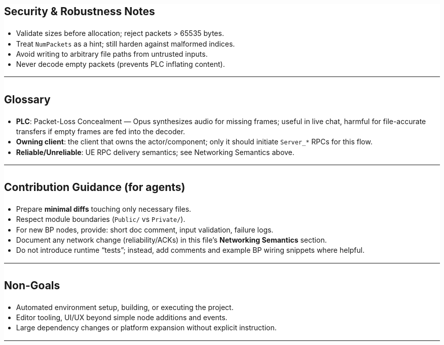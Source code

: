 ## Security & Robustness Notes

* Validate sizes before allocation; reject packets > 65535 bytes.
* Treat `NumPackets` as a hint; still harden against malformed indices.
* Avoid writing to arbitrary file paths from untrusted inputs.
* Never decode empty packets (prevents PLC inflating content).

---

## Glossary

* **PLC**: Packet-Loss Concealment — Opus synthesizes audio for missing frames; useful in live chat, harmful for file-accurate transfers if empty frames are fed into the decoder.
* **Owning client**: the client that owns the actor/component; only it should initiate `Server_*` RPCs for this flow.
* **Reliable/Unreliable**: UE RPC delivery semantics; see Networking Semantics above.

---

## Contribution Guidance (for agents)

* Prepare **minimal diffs** touching only necessary files.
* Respect module boundaries (`Public/` vs `Private/`).
* For new BP nodes, provide: short doc comment, input validation, failure logs.
* Document any network change (reliability/ACKs) in this file’s **Networking Semantics** section.
* Do not introduce runtime “tests”; instead, add comments and example BP wiring snippets where helpful.

---

## Non-Goals

* Automated environment setup, building, or executing the project.
* Editor tooling, UI/UX beyond simple node additions and events.
* Large dependency changes or platform expansion without explicit instruction.

---


